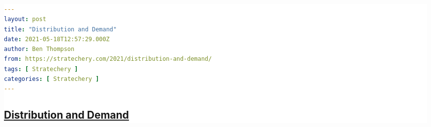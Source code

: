 ```yaml
---
layout: post
title: "Distribution and Demand"
date: 2021-05-18T12:57:29.000Z
author: Ben Thompson
from: https://stratechery.com/2021/distribution-and-demand/
tags: [ Stratechery ]
categories: [ Stratechery ]
---
```


[Distribution and Demand](https://stratechery.com/2021/distribution-and-demand/)
------

<div>